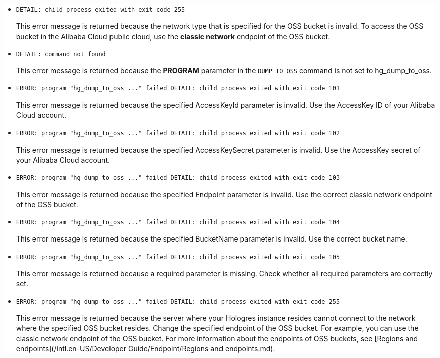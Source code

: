 -   `DETAIL: child process exited with exit code 255`

    This error message is returned because the network type that is specified for the OSS bucket is invalid. To access the OSS bucket in the Alibaba Cloud public cloud, use the **classic network** endpoint of the OSS bucket.

-   `DETAIL: command not found`

    This error message is returned because the **PROGRAM** parameter in the `DUMP TO OSS` command is not set to hg\_dump\_to\_oss.

-   `ERROR: program "hg_dump_to_oss ..." failed DETAIL: child process exited with exit code 101`

    This error message is returned because the specified AccessKeyId parameter is invalid. Use the AccessKey ID of your Alibaba Cloud account.

-   `ERROR: program "hg_dump_to_oss ..." failed DETAIL: child process exited with exit code 102`

    This error message is returned because the specified AccessKeySecret parameter is invalid. Use the AccessKey secret of your Alibaba Cloud account.

-   `ERROR: program "hg_dump_to_oss ..." failed DETAIL: child process exited with exit code 103`

    This error message is returned because the specified Endpoint parameter is invalid. Use the correct classic network endpoint of the OSS bucket.

-   `ERROR: program "hg_dump_to_oss ..." failed DETAIL: child process exited with exit code 104`

    This error message is returned because the specified BucketName parameter is invalid. Use the correct bucket name.

-   `ERROR: program "hg_dump_to_oss ..." failed DETAIL: child process exited with exit code 105`

    This error message is returned because a required parameter is missing. Check whether all required parameters are correctly set.

-   `ERROR: program "hg_dump_to_oss ..." failed DETAIL: child process exited with exit code 255`

    This error message is returned because the server where your Hologres instance resides cannot connect to the network where the specified OSS bucket resides. Change the specified endpoint of the OSS bucket. For example, you can use the classic network endpoint of the OSS bucket. For more information about the endpoints of OSS buckets, see [Regions and endpoints](/intl.en-US/Developer Guide/Endpoint/Regions and endpoints.md).


